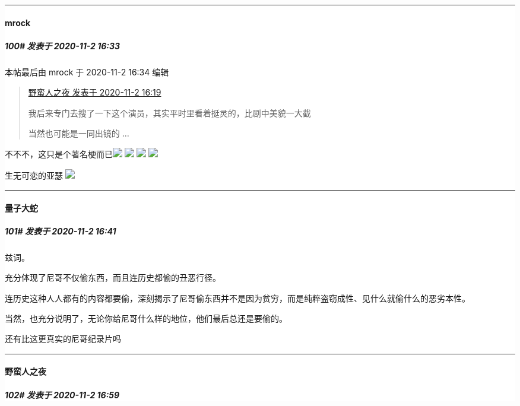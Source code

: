 




*****

####  mrock  
##### 100#       发表于 2020-11-2 16:33



 本帖最后由 mrock 于 2020-11-2 16:34 编辑 
<blockquote><a href="httphttps://bbs.saraba1st.com/2b/forum.php?mod=redirect&amp;goto=findpost&amp;pid=49260430&amp;ptid=1969660" target="_blank">野蛮人之夜 发表于 2020-11-2 16:19</a>

我后来专门去搜了一下这个演员，其实平时里看着挺灵的，比剧中美貌一大截

当然也可能是一同出镜的 ...</blockquote>
不不不，这只是个著名梗而已<img src="https://static.saraba1st.com/image/smiley/face2017/068.png" referrerpolicy="no-referrer">
<img src="https://i1.kknews.cc/SIG=31ghsir/726q00062os3827nqqn0.jpg" referrerpolicy="no-referrer">
<img src="https://i1.kknews.cc/SIG=154hjp4/726o000qn394nop8o424.jpg" referrerpolicy="no-referrer">
<img src="https://i2.kknews.cc/SIG=2um55oo/726s00060nr450s1817p.jpg" referrerpolicy="no-referrer">


生无可恋的亚瑟
<img src="https://i1.kknews.cc/SIG=28ht6su/72700001s4n1s78778o0.jpg" referrerpolicy="no-referrer">







*****

####  量子大蛇  
##### 101#       发表于 2020-11-2 16:41




兹词。

充分体现了尼哥不仅偷东西，而且连历史都偷的丑恶行径。

连历史这种人人都有的内容都要偷，深刻揭示了尼哥偷东西并不是因为贫穷，而是纯粹盗窃成性、见什么就偷什么的恶劣本性。

当然，也充分说明了，无论你给尼哥什么样的地位，他们最后总还是要偷的。

还有比这更真实的尼哥纪录片吗







*****

####  野蛮人之夜  
##### 102#       发表于 2020-11-2 16:59
